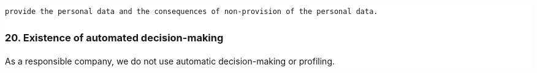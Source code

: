     provide the personal data and the consequences of non-provision of the personal data.
  </p>
</div>
  
<h3 class="mb-3 mt-7">20. Existence of automated decision-making</h3>
<div class="box privacy text-centered">
  <p>As a responsible company, we do not use automatic decision-making or profiling.</p>
</div>
